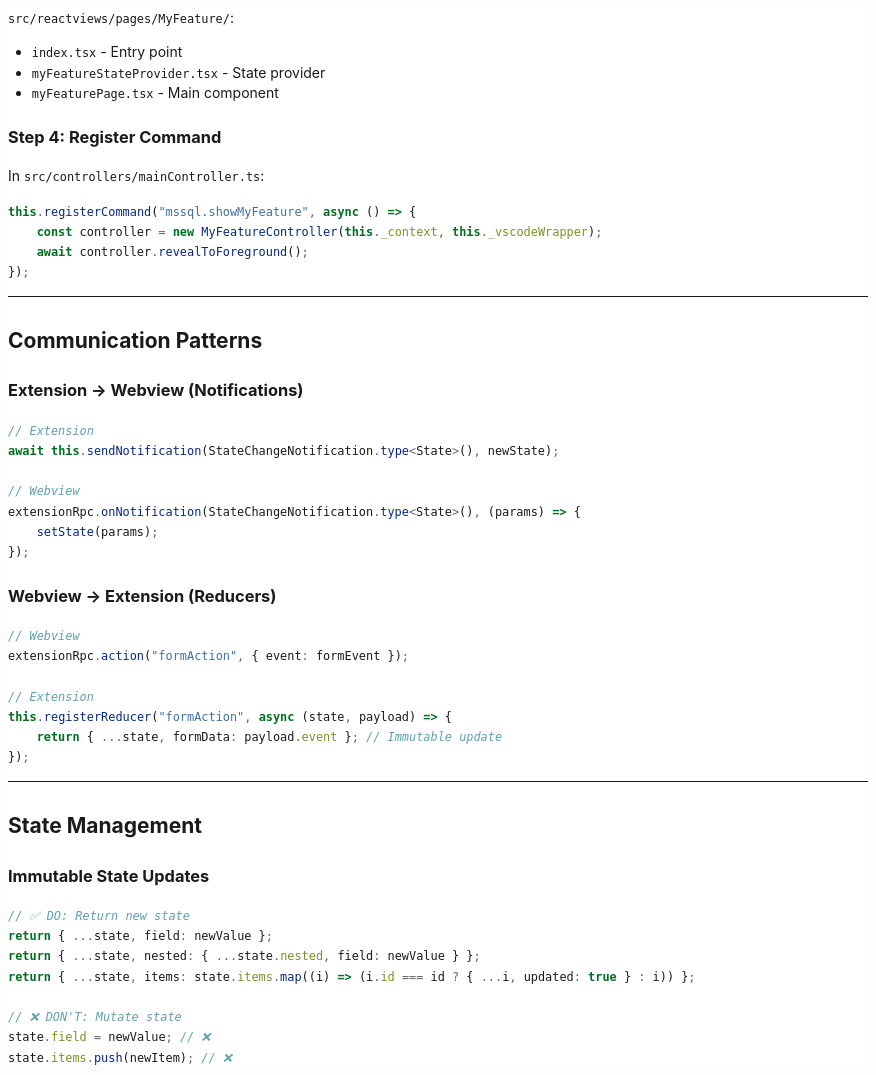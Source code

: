 `src/reactviews/pages/MyFeature/`:

-   `index.tsx` - Entry point
-   `myFeatureStateProvider.tsx` - State provider
-   `myFeaturePage.tsx` - Main component

### Step 4: Register Command

In `src/controllers/mainController.ts`:

```typescript
this.registerCommand("mssql.showMyFeature", async () => {
    const controller = new MyFeatureController(this._context, this._vscodeWrapper);
    await controller.revealToForeground();
});
```

---

## Communication Patterns

### Extension → Webview (Notifications)

```typescript
// Extension
await this.sendNotification(StateChangeNotification.type<State>(), newState);

// Webview
extensionRpc.onNotification(StateChangeNotification.type<State>(), (params) => {
    setState(params);
});
```

### Webview → Extension (Reducers)

```typescript
// Webview
extensionRpc.action("formAction", { event: formEvent });

// Extension
this.registerReducer("formAction", async (state, payload) => {
    return { ...state, formData: payload.event }; // Immutable update
});
```

---

## State Management

### Immutable State Updates

```typescript
// ✅ DO: Return new state
return { ...state, field: newValue };
return { ...state, nested: { ...state.nested, field: newValue } };
return { ...state, items: state.items.map((i) => (i.id === id ? { ...i, updated: true } : i)) };

// ❌ DON'T: Mutate state
state.field = newValue; // ❌
state.items.push(newItem); // ❌
```

